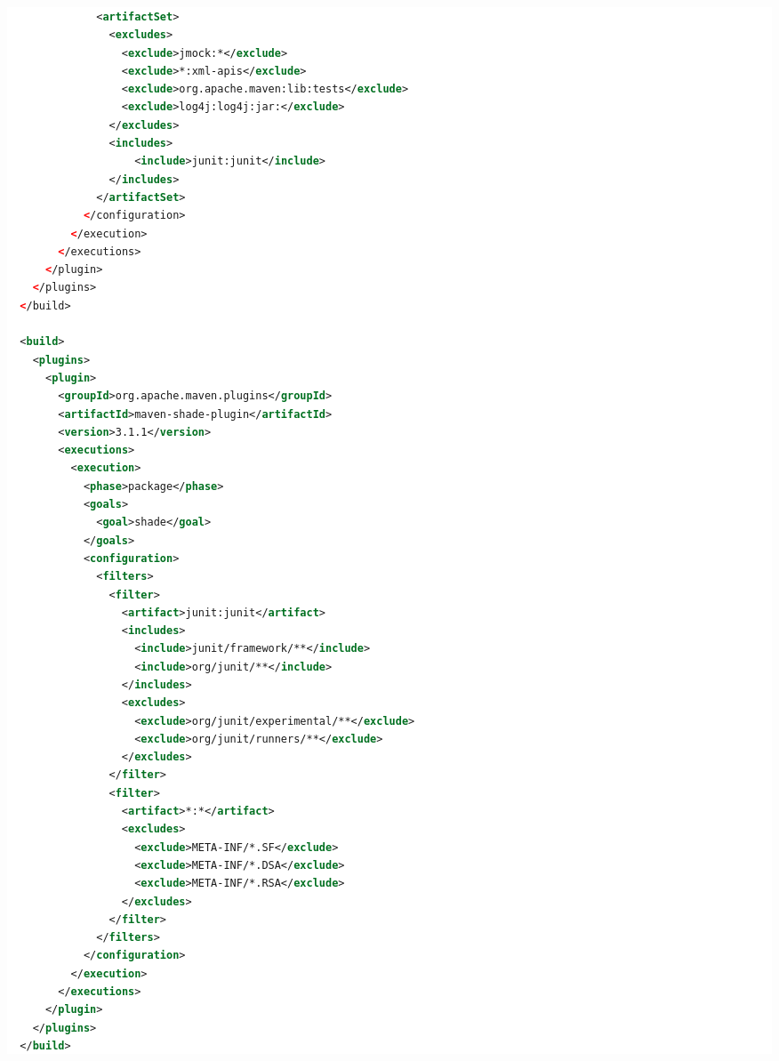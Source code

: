 ```xml
              <artifactSet>
                <excludes>
                  <exclude>jmock:*</exclude>
                  <exclude>*:xml-apis</exclude>
                  <exclude>org.apache.maven:lib:tests</exclude>
                  <exclude>log4j:log4j:jar:</exclude>
                </excludes>
                <includes>
                    <include>junit:junit</include>
                </includes>
              </artifactSet>
            </configuration>
          </execution>
        </executions>
      </plugin>
    </plugins>
  </build>

  <build>
    <plugins>
      <plugin>
        <groupId>org.apache.maven.plugins</groupId>
        <artifactId>maven-shade-plugin</artifactId>
        <version>3.1.1</version>
        <executions>
          <execution>
            <phase>package</phase>
            <goals>
              <goal>shade</goal>
            </goals>
            <configuration>
              <filters>
                <filter>
                  <artifact>junit:junit</artifact>
                  <includes>
                    <include>junit/framework/**</include>
                    <include>org/junit/**</include>
                  </includes>
                  <excludes>
                    <exclude>org/junit/experimental/**</exclude>
                    <exclude>org/junit/runners/**</exclude>
                  </excludes>
                </filter>
                <filter>
                  <artifact>*:*</artifact>
                  <excludes>
                    <exclude>META-INF/*.SF</exclude>
                    <exclude>META-INF/*.DSA</exclude>
                    <exclude>META-INF/*.RSA</exclude>
                  </excludes>
                </filter>
              </filters>
            </configuration>
          </execution>
        </executions>
      </plugin>
    </plugins>
  </build>
```
